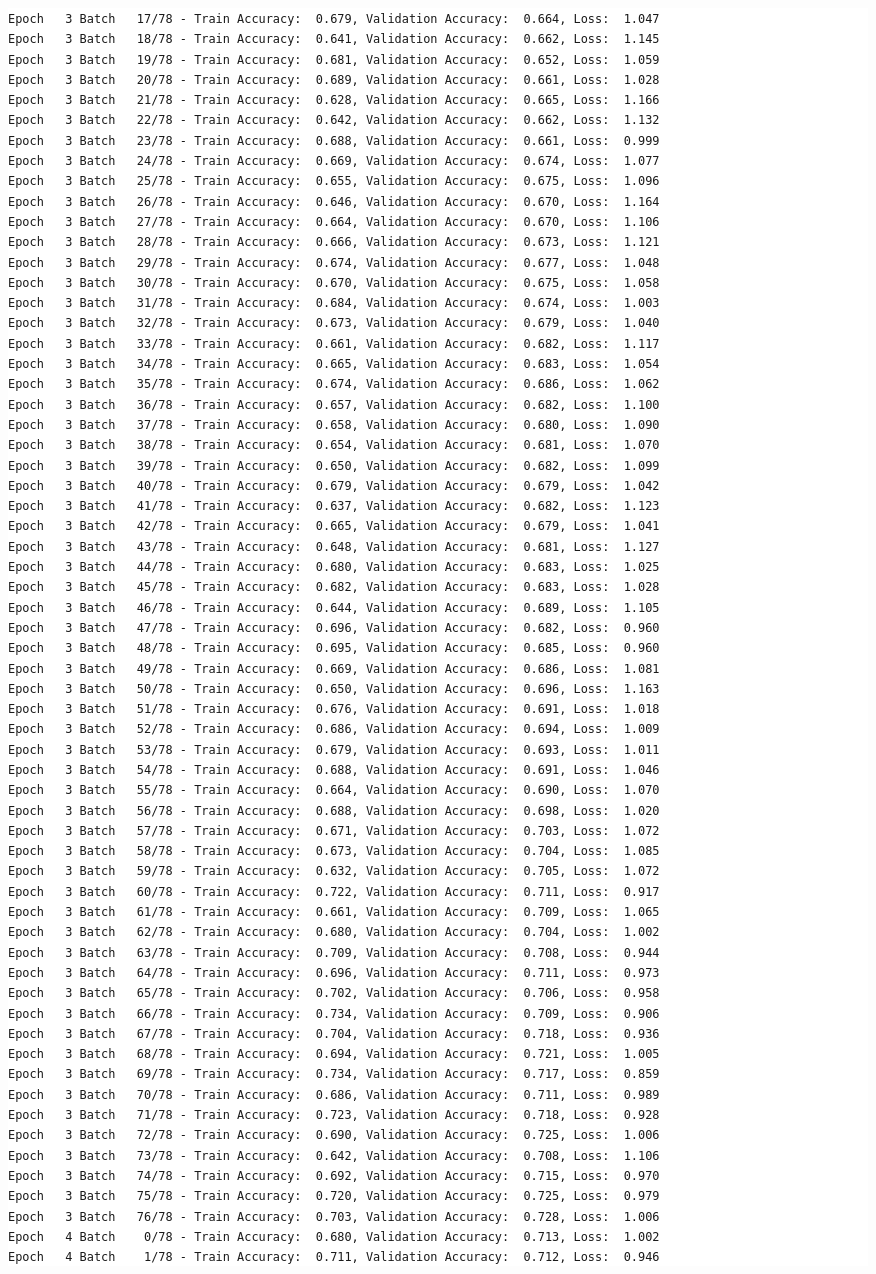    Epoch   3 Batch   17/78 - Train Accuracy:  0.679, Validation Accuracy:  0.664, Loss:  1.047
    Epoch   3 Batch   18/78 - Train Accuracy:  0.641, Validation Accuracy:  0.662, Loss:  1.145
    Epoch   3 Batch   19/78 - Train Accuracy:  0.681, Validation Accuracy:  0.652, Loss:  1.059
    Epoch   3 Batch   20/78 - Train Accuracy:  0.689, Validation Accuracy:  0.661, Loss:  1.028
    Epoch   3 Batch   21/78 - Train Accuracy:  0.628, Validation Accuracy:  0.665, Loss:  1.166
    Epoch   3 Batch   22/78 - Train Accuracy:  0.642, Validation Accuracy:  0.662, Loss:  1.132
    Epoch   3 Batch   23/78 - Train Accuracy:  0.688, Validation Accuracy:  0.661, Loss:  0.999
    Epoch   3 Batch   24/78 - Train Accuracy:  0.669, Validation Accuracy:  0.674, Loss:  1.077
    Epoch   3 Batch   25/78 - Train Accuracy:  0.655, Validation Accuracy:  0.675, Loss:  1.096
    Epoch   3 Batch   26/78 - Train Accuracy:  0.646, Validation Accuracy:  0.670, Loss:  1.164
    Epoch   3 Batch   27/78 - Train Accuracy:  0.664, Validation Accuracy:  0.670, Loss:  1.106
    Epoch   3 Batch   28/78 - Train Accuracy:  0.666, Validation Accuracy:  0.673, Loss:  1.121
    Epoch   3 Batch   29/78 - Train Accuracy:  0.674, Validation Accuracy:  0.677, Loss:  1.048
    Epoch   3 Batch   30/78 - Train Accuracy:  0.670, Validation Accuracy:  0.675, Loss:  1.058
    Epoch   3 Batch   31/78 - Train Accuracy:  0.684, Validation Accuracy:  0.674, Loss:  1.003
    Epoch   3 Batch   32/78 - Train Accuracy:  0.673, Validation Accuracy:  0.679, Loss:  1.040
    Epoch   3 Batch   33/78 - Train Accuracy:  0.661, Validation Accuracy:  0.682, Loss:  1.117
    Epoch   3 Batch   34/78 - Train Accuracy:  0.665, Validation Accuracy:  0.683, Loss:  1.054
    Epoch   3 Batch   35/78 - Train Accuracy:  0.674, Validation Accuracy:  0.686, Loss:  1.062
    Epoch   3 Batch   36/78 - Train Accuracy:  0.657, Validation Accuracy:  0.682, Loss:  1.100
    Epoch   3 Batch   37/78 - Train Accuracy:  0.658, Validation Accuracy:  0.680, Loss:  1.090
    Epoch   3 Batch   38/78 - Train Accuracy:  0.654, Validation Accuracy:  0.681, Loss:  1.070
    Epoch   3 Batch   39/78 - Train Accuracy:  0.650, Validation Accuracy:  0.682, Loss:  1.099
    Epoch   3 Batch   40/78 - Train Accuracy:  0.679, Validation Accuracy:  0.679, Loss:  1.042
    Epoch   3 Batch   41/78 - Train Accuracy:  0.637, Validation Accuracy:  0.682, Loss:  1.123
    Epoch   3 Batch   42/78 - Train Accuracy:  0.665, Validation Accuracy:  0.679, Loss:  1.041
    Epoch   3 Batch   43/78 - Train Accuracy:  0.648, Validation Accuracy:  0.681, Loss:  1.127
    Epoch   3 Batch   44/78 - Train Accuracy:  0.680, Validation Accuracy:  0.683, Loss:  1.025
    Epoch   3 Batch   45/78 - Train Accuracy:  0.682, Validation Accuracy:  0.683, Loss:  1.028
    Epoch   3 Batch   46/78 - Train Accuracy:  0.644, Validation Accuracy:  0.689, Loss:  1.105
    Epoch   3 Batch   47/78 - Train Accuracy:  0.696, Validation Accuracy:  0.682, Loss:  0.960
    Epoch   3 Batch   48/78 - Train Accuracy:  0.695, Validation Accuracy:  0.685, Loss:  0.960
    Epoch   3 Batch   49/78 - Train Accuracy:  0.669, Validation Accuracy:  0.686, Loss:  1.081
    Epoch   3 Batch   50/78 - Train Accuracy:  0.650, Validation Accuracy:  0.696, Loss:  1.163
    Epoch   3 Batch   51/78 - Train Accuracy:  0.676, Validation Accuracy:  0.691, Loss:  1.018
    Epoch   3 Batch   52/78 - Train Accuracy:  0.686, Validation Accuracy:  0.694, Loss:  1.009
    Epoch   3 Batch   53/78 - Train Accuracy:  0.679, Validation Accuracy:  0.693, Loss:  1.011
    Epoch   3 Batch   54/78 - Train Accuracy:  0.688, Validation Accuracy:  0.691, Loss:  1.046
    Epoch   3 Batch   55/78 - Train Accuracy:  0.664, Validation Accuracy:  0.690, Loss:  1.070
    Epoch   3 Batch   56/78 - Train Accuracy:  0.688, Validation Accuracy:  0.698, Loss:  1.020
    Epoch   3 Batch   57/78 - Train Accuracy:  0.671, Validation Accuracy:  0.703, Loss:  1.072
    Epoch   3 Batch   58/78 - Train Accuracy:  0.673, Validation Accuracy:  0.704, Loss:  1.085
    Epoch   3 Batch   59/78 - Train Accuracy:  0.632, Validation Accuracy:  0.705, Loss:  1.072
    Epoch   3 Batch   60/78 - Train Accuracy:  0.722, Validation Accuracy:  0.711, Loss:  0.917
    Epoch   3 Batch   61/78 - Train Accuracy:  0.661, Validation Accuracy:  0.709, Loss:  1.065
    Epoch   3 Batch   62/78 - Train Accuracy:  0.680, Validation Accuracy:  0.704, Loss:  1.002
    Epoch   3 Batch   63/78 - Train Accuracy:  0.709, Validation Accuracy:  0.708, Loss:  0.944
    Epoch   3 Batch   64/78 - Train Accuracy:  0.696, Validation Accuracy:  0.711, Loss:  0.973
    Epoch   3 Batch   65/78 - Train Accuracy:  0.702, Validation Accuracy:  0.706, Loss:  0.958
    Epoch   3 Batch   66/78 - Train Accuracy:  0.734, Validation Accuracy:  0.709, Loss:  0.906
    Epoch   3 Batch   67/78 - Train Accuracy:  0.704, Validation Accuracy:  0.718, Loss:  0.936
    Epoch   3 Batch   68/78 - Train Accuracy:  0.694, Validation Accuracy:  0.721, Loss:  1.005
    Epoch   3 Batch   69/78 - Train Accuracy:  0.734, Validation Accuracy:  0.717, Loss:  0.859
    Epoch   3 Batch   70/78 - Train Accuracy:  0.686, Validation Accuracy:  0.711, Loss:  0.989
    Epoch   3 Batch   71/78 - Train Accuracy:  0.723, Validation Accuracy:  0.718, Loss:  0.928
    Epoch   3 Batch   72/78 - Train Accuracy:  0.690, Validation Accuracy:  0.725, Loss:  1.006
    Epoch   3 Batch   73/78 - Train Accuracy:  0.642, Validation Accuracy:  0.708, Loss:  1.106
    Epoch   3 Batch   74/78 - Train Accuracy:  0.692, Validation Accuracy:  0.715, Loss:  0.970
    Epoch   3 Batch   75/78 - Train Accuracy:  0.720, Validation Accuracy:  0.725, Loss:  0.979
    Epoch   3 Batch   76/78 - Train Accuracy:  0.703, Validation Accuracy:  0.728, Loss:  1.006
    Epoch   4 Batch    0/78 - Train Accuracy:  0.680, Validation Accuracy:  0.713, Loss:  1.002
    Epoch   4 Batch    1/78 - Train Accuracy:  0.711, Validation Accuracy:  0.712, Loss:  0.946